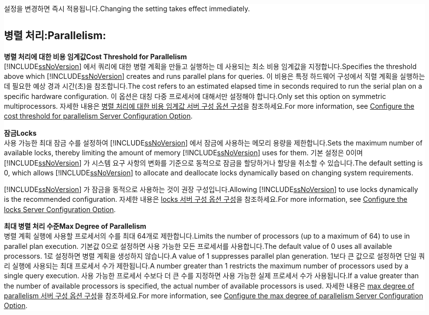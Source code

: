  <span data-ttu-id="4fec7-213">설정을 변경하면 즉시 적용됩니다.</span><span class="sxs-lookup"><span data-stu-id="4fec7-213">Changing the setting takes effect immediately.</span></span>  
  
## <a name="parallelism"></a><span data-ttu-id="4fec7-214">병렬 처리:</span><span class="sxs-lookup"><span data-stu-id="4fec7-214">Parallelism:</span></span>  
 <span data-ttu-id="4fec7-215">**병렬 처리에 대한 비용 임계값**</span><span class="sxs-lookup"><span data-stu-id="4fec7-215">**Cost Threshold for Parallelism**</span></span>  
 <span data-ttu-id="4fec7-216">[!INCLUDE[ssNoVersion](../../includes/ssnoversion-md.md)] 에서 쿼리에 대한 병렬 계획을 만들고 실행하는 데 사용되는 최소 비용 임계값을 지정합니다.</span><span class="sxs-lookup"><span data-stu-id="4fec7-216">Specifies the threshold above which [!INCLUDE[ssNoVersion](../../includes/ssnoversion-md.md)] creates and runs parallel plans for queries.</span></span> <span data-ttu-id="4fec7-217">이 비용은 특정 하드웨어 구성에서 직렬 계획을 실행하는 데 필요한 예상 경과 시간(초)을 참조합니다.</span><span class="sxs-lookup"><span data-stu-id="4fec7-217">The cost refers to an estimated elapsed time in seconds required to run the serial plan on a specific hardware configuration.</span></span> <span data-ttu-id="4fec7-218">이 옵션은 대칭 다중 프로세서에 대해서만 설정해야 합니다.</span><span class="sxs-lookup"><span data-stu-id="4fec7-218">Only set this option on symmetric multiprocessors.</span></span> <span data-ttu-id="4fec7-219">자세한 내용은 [병렬 처리에 대한 비용 임계값 서버 구성 옵션 구성](configure-the-cost-threshold-for-parallelism-server-configuration-option.md)을 참조하세요.</span><span class="sxs-lookup"><span data-stu-id="4fec7-219">For more information, see [Configure the cost threshold for parallelism Server Configuration Option](configure-the-cost-threshold-for-parallelism-server-configuration-option.md).</span></span>  
  
 <span data-ttu-id="4fec7-220">**잠금**</span><span class="sxs-lookup"><span data-stu-id="4fec7-220">**Locks**</span></span>  
 <span data-ttu-id="4fec7-221">사용 가능한 최대 잠금 수를 설정하여 [!INCLUDE[ssNoVersion](../../includes/ssnoversion-md.md)] 에서 잠금에 사용하는 메모리 용량을 제한합니다.</span><span class="sxs-lookup"><span data-stu-id="4fec7-221">Sets the maximum number of available locks, thereby limiting the amount of memory [!INCLUDE[ssNoVersion](../../includes/ssnoversion-md.md)] uses for them.</span></span> <span data-ttu-id="4fec7-222">기본 설정은 0이며 [!INCLUDE[ssNoVersion](../../includes/ssnoversion-md.md)] 가 시스템 요구 사항의 변화를 기준으로 동적으로 잠금을 할당하거나 할당을 취소할 수 있습니다.</span><span class="sxs-lookup"><span data-stu-id="4fec7-222">The default setting is 0, which allows [!INCLUDE[ssNoVersion](../../includes/ssnoversion-md.md)] to allocate and deallocate locks dynamically based on changing system requirements.</span></span>  
  
 <span data-ttu-id="4fec7-223">[!INCLUDE[ssNoVersion](../../includes/ssnoversion-md.md)] 가 잠금을 동적으로 사용하는 것이 권장 구성입니다.</span><span class="sxs-lookup"><span data-stu-id="4fec7-223">Allowing [!INCLUDE[ssNoVersion](../../includes/ssnoversion-md.md)] to use locks dynamically is the recommended configuration.</span></span> <span data-ttu-id="4fec7-224">자세한 내용은 [locks 서버 구성 옵션 구성](configure-the-locks-server-configuration-option.md)을 참조하세요.</span><span class="sxs-lookup"><span data-stu-id="4fec7-224">For more information, see [Configure the locks Server Configuration Option](configure-the-locks-server-configuration-option.md).</span></span>  
  
 <span data-ttu-id="4fec7-225">**최대 병렬 처리 수준**</span><span class="sxs-lookup"><span data-stu-id="4fec7-225">**Max Degree of Parallelism**</span></span>  
 <span data-ttu-id="4fec7-226">병렬 계획 실행에 사용할 프로세서의 수를 최대 64개로 제한합니다.</span><span class="sxs-lookup"><span data-stu-id="4fec7-226">Limits the number of processors (up to a maximum of 64) to use in parallel plan execution.</span></span> <span data-ttu-id="4fec7-227">기본값 0으로 설정하면 사용 가능한 모든 프로세서를 사용합니다.</span><span class="sxs-lookup"><span data-stu-id="4fec7-227">The default value of 0 uses all available processors.</span></span> <span data-ttu-id="4fec7-228">1로 설정하면 병렬 계획을 생성하지 않습니다.</span><span class="sxs-lookup"><span data-stu-id="4fec7-228">A value of 1 suppresses parallel plan generation.</span></span> <span data-ttu-id="4fec7-229">1보다 큰 값으로 설정하면 단일 쿼리 실행에 사용되는 최대 프로세서 수가 제한됩니다.</span><span class="sxs-lookup"><span data-stu-id="4fec7-229">A number greater than 1 restricts the maximum number of processors used by a single query execution.</span></span> <span data-ttu-id="4fec7-230">사용 가능한 프로세서 수보다 더 큰 수를 지정하면 사용 가능한 실제 프로세서 수가 사용됩니다.</span><span class="sxs-lookup"><span data-stu-id="4fec7-230">If a value greater than the number of available processors is specified, the actual number of available processors is used.</span></span> <span data-ttu-id="4fec7-231">자세한 내용은 [max degree of parallelism 서버 구성 옵션 구성](configure-the-max-degree-of-parallelism-server-configuration-option.md)을 참조하세요.</span><span class="sxs-lookup"><span data-stu-id="4fec7-231">For more information, see [Configure the max degree of parallelism Server Configuration Option](configure-the-max-degree-of-parallelism-server-configuration-option.md).</span></span>  
  